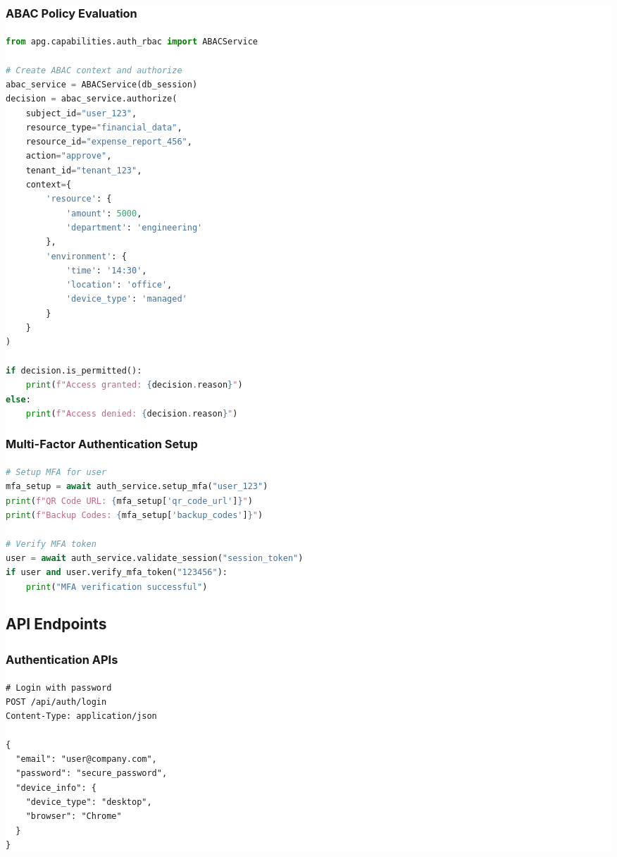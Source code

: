 ### ABAC Policy Evaluation

```python
from apg.capabilities.auth_rbac import ABACService

# Create ABAC context and authorize
abac_service = ABACService(db_session)
decision = abac_service.authorize(
    subject_id="user_123",
    resource_type="financial_data",
    resource_id="expense_report_456",
    action="approve", 
    tenant_id="tenant_123",
    context={
        'resource': {
            'amount': 5000,
            'department': 'engineering'
        },
        'environment': {
            'time': '14:30',
            'location': 'office',
            'device_type': 'managed'
        }
    }
)

if decision.is_permitted():
    print(f"Access granted: {decision.reason}")
else:
    print(f"Access denied: {decision.reason}")
```

### Multi-Factor Authentication Setup

```python
# Setup MFA for user
mfa_setup = await auth_service.setup_mfa("user_123")
print(f"QR Code URL: {mfa_setup['qr_code_url']}")
print(f"Backup Codes: {mfa_setup['backup_codes']}")

# Verify MFA token
user = await auth_service.validate_session("session_token")
if user and user.verify_mfa_token("123456"):
    print("MFA verification successful")
```

## API Endpoints

### Authentication APIs

```http
# Login with password
POST /api/auth/login
Content-Type: application/json

{
  "email": "user@company.com",
  "password": "secure_password",
  "device_info": {
    "device_type": "desktop",
    "browser": "Chrome"
  }
}

```